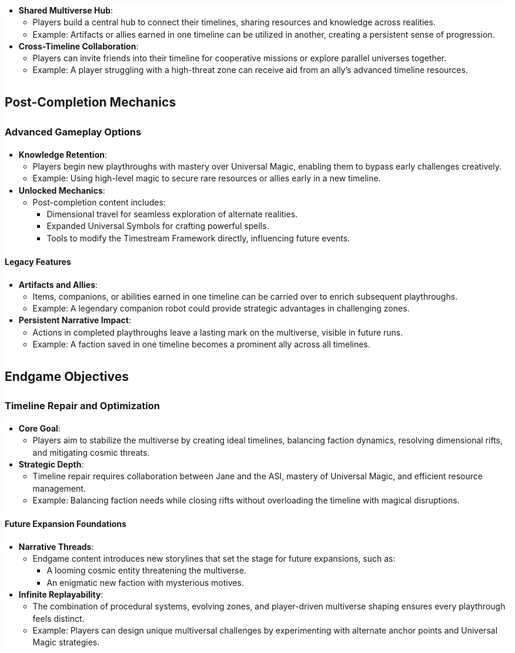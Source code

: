 * **Shared Multiverse Hub**:  
  * Players build a central hub to connect their timelines, sharing resources and knowledge across realities.  
  * Example: Artifacts or allies earned in one timeline can be utilized in another, creating a persistent sense of progression.  
* **Cross-Timeline Collaboration**:  
  * Players can invite friends into their timeline for cooperative missions or explore parallel universes together.  
  * Example: A player struggling with a high-threat zone can receive aid from an ally’s advanced timeline resources.

## Post-Completion Mechanics

### Advanced Gameplay Options

* **Knowledge Retention**:  
  * Players begin new playthroughs with mastery over Universal Magic, enabling them to bypass early challenges creatively.  
  * Example: Using high-level magic to secure rare resources or allies early in a new timeline.  
* **Unlocked Mechanics**:  
  * Post-completion content includes:  
    * Dimensional travel for seamless exploration of alternate realities.  
    * Expanded Universal Symbols for crafting powerful spells.  
    * Tools to modify the Timestream Framework directly, influencing future events.

#### Legacy Features

* **Artifacts and Allies**:  
  * Items, companions, or abilities earned in one timeline can be carried over to enrich subsequent playthroughs.  
  * Example: A legendary companion robot could provide strategic advantages in challenging zones.  
* **Persistent Narrative Impact**:  
  * Actions in completed playthroughs leave a lasting mark on the multiverse, visible in future runs.  
  * Example: A faction saved in one timeline becomes a prominent ally across all timelines.

## Endgame Objectives

### Timeline Repair and Optimization

* **Core Goal**:  
  * Players aim to stabilize the multiverse by creating ideal timelines, balancing faction dynamics, resolving dimensional rifts, and mitigating cosmic threats.  
* **Strategic Depth**:  
  * Timeline repair requires collaboration between Jane and the ASI, mastery of Universal Magic, and efficient resource management.  
  * Example: Balancing faction needs while closing rifts without overloading the timeline with magical disruptions.

#### Future Expansion Foundations

* **Narrative Threads**:  
  * Endgame content introduces new storylines that set the stage for future expansions, such as:  
    * A looming cosmic entity threatening the multiverse.  
    * An enigmatic new faction with mysterious motives.  
* **Infinite Replayability**:  
  * The combination of procedural systems, evolving zones, and player-driven multiverse shaping ensures every playthrough feels distinct.  
  * Example: Players can design unique multiversal challenges by experimenting with alternate anchor points and Universal Magic strategies.
